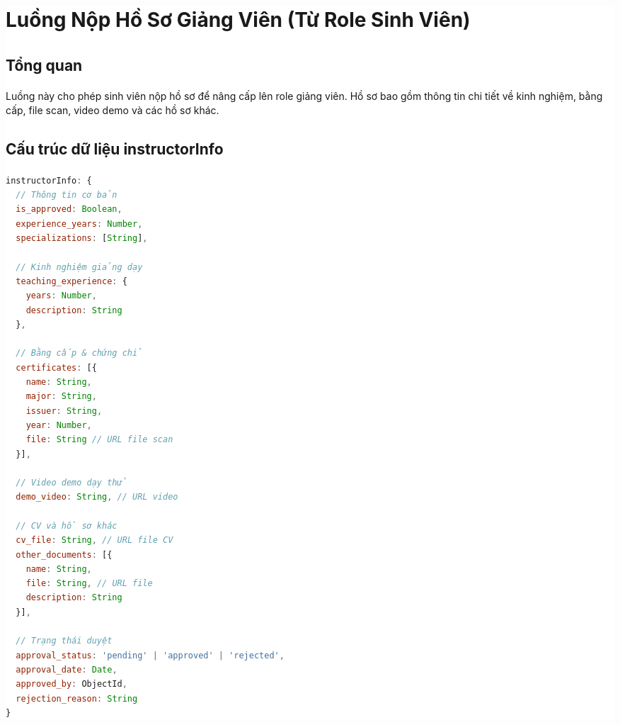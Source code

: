 # Luồng Nộp Hồ Sơ Giảng Viên (Từ Role Sinh Viên)

## Tổng quan

Luồng này cho phép sinh viên nộp hồ sơ để nâng cấp lên role giảng viên. Hồ sơ bao gồm thông tin chi tiết về kinh nghiệm, bằng cấp, file scan, video demo và các hồ sơ khác.

## Cấu trúc dữ liệu instructorInfo

```javascript
instructorInfo: {
  // Thông tin cơ bản
  is_approved: Boolean,
  experience_years: Number,
  specializations: [String],
  
  // Kinh nghiệm giảng dạy
  teaching_experience: {
    years: Number,
    description: String
  },
  
  // Bằng cấp & chứng chỉ
  certificates: [{
    name: String,
    major: String,
    issuer: String,
    year: Number,
    file: String // URL file scan
  }],
  
  // Video demo dạy thử
  demo_video: String, // URL video
  
  // CV và hồ sơ khác
  cv_file: String, // URL file CV
  other_documents: [{
    name: String,
    file: String, // URL file
    description: String
  }],
  
  // Trạng thái duyệt
  approval_status: 'pending' | 'approved' | 'rejected',
  approval_date: Date,
  approved_by: ObjectId,
  rejection_reason: String
}
```
